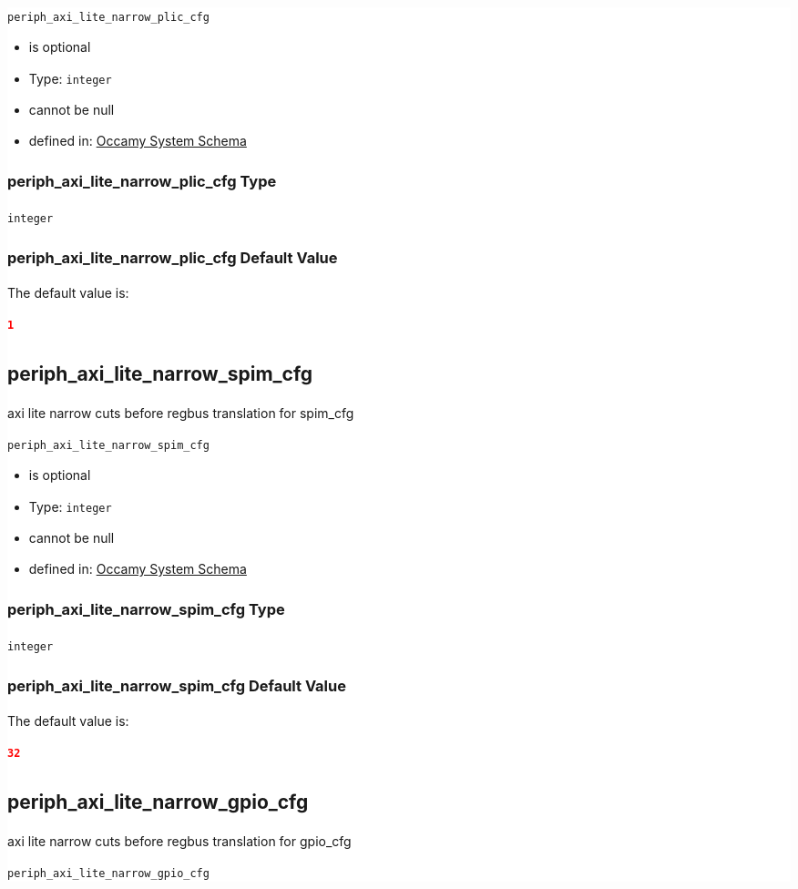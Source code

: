 `periph_axi_lite_narrow_plic_cfg`

*   is optional

*   Type: `integer`

*   cannot be null

*   defined in: [Occamy System Schema](occamy-properties-number-of-cuts-on-the-axi-bus-properties-periph_axi_lite_narrow_plic_cfg.md "http://pulp-platform.org/snitch/occamy.schema.json#/properties/cuts/properties/periph_axi_lite_narrow_plic_cfg")

### periph_axi_lite_narrow_plic_cfg Type

`integer`

### periph_axi_lite_narrow_plic_cfg Default Value

The default value is:

```json
1
```

## periph_axi_lite_narrow_spim_cfg

axi lite narrow cuts before regbus translation for spim_cfg

`periph_axi_lite_narrow_spim_cfg`

*   is optional

*   Type: `integer`

*   cannot be null

*   defined in: [Occamy System Schema](occamy-properties-number-of-cuts-on-the-axi-bus-properties-periph_axi_lite_narrow_spim_cfg.md "http://pulp-platform.org/snitch/occamy.schema.json#/properties/cuts/properties/periph_axi_lite_narrow_spim_cfg")

### periph_axi_lite_narrow_spim_cfg Type

`integer`

### periph_axi_lite_narrow_spim_cfg Default Value

The default value is:

```json
32
```

## periph_axi_lite_narrow_gpio_cfg

axi lite narrow cuts before regbus translation for gpio_cfg

`periph_axi_lite_narrow_gpio_cfg`
